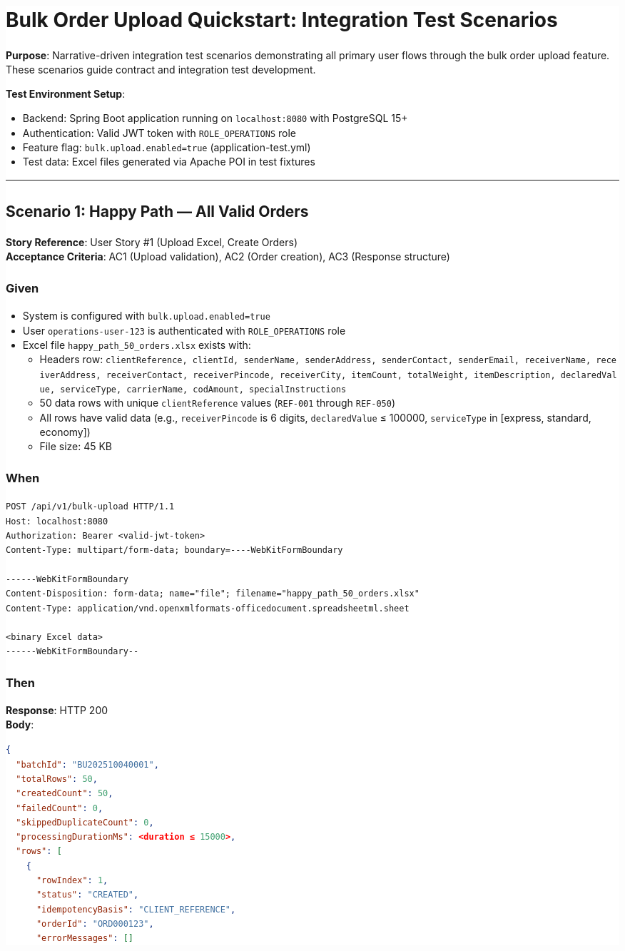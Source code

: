 # Bulk Order Upload Quickstart: Integration Test Scenarios

**Purpose**: Narrative-driven integration test scenarios demonstrating all primary user flows through the bulk order upload feature. These scenarios guide contract and integration test development.

**Test Environment Setup**:
- Backend: Spring Boot application running on `localhost:8080` with PostgreSQL 15+
- Authentication: Valid JWT token with `ROLE_OPERATIONS` role
- Feature flag: `bulk.upload.enabled=true` (application-test.yml)
- Test data: Excel files generated via Apache POI in test fixtures

---

## Scenario 1: Happy Path — All Valid Orders

**Story Reference**: User Story #1 (Upload Excel, Create Orders)  
**Acceptance Criteria**: AC1 (Upload validation), AC2 (Order creation), AC3 (Response structure)

### Given
- System is configured with `bulk.upload.enabled=true`
- User `operations-user-123` is authenticated with `ROLE_OPERATIONS` role
- Excel file `happy_path_50_orders.xlsx` exists with:
  - Headers row: `clientReference, clientId, senderName, senderAddress, senderContact, senderEmail, receiverName, receiverAddress, receiverContact, receiverPincode, receiverCity, itemCount, totalWeight, itemDescription, declaredValue, serviceType, carrierName, codAmount, specialInstructions`
  - 50 data rows with unique `clientReference` values (`REF-001` through `REF-050`)
  - All rows have valid data (e.g., `receiverPincode` is 6 digits, `declaredValue` ≤ 100000, `serviceType` in [express, standard, economy])
  - File size: 45 KB

### When
```http
POST /api/v1/bulk-upload HTTP/1.1
Host: localhost:8080
Authorization: Bearer <valid-jwt-token>
Content-Type: multipart/form-data; boundary=----WebKitFormBoundary

------WebKitFormBoundary
Content-Disposition: form-data; name="file"; filename="happy_path_50_orders.xlsx"
Content-Type: application/vnd.openxmlformats-officedocument.spreadsheetml.sheet

<binary Excel data>
------WebKitFormBoundary--
```

### Then
**Response**: HTTP 200  
**Body**:
```json
{
  "batchId": "BU202510040001",
  "totalRows": 50,
  "createdCount": 50,
  "failedCount": 0,
  "skippedDuplicateCount": 0,
  "processingDurationMs": <duration ≤ 15000>,
  "rows": [
    {
      "rowIndex": 1,
      "status": "CREATED",
      "idempotencyBasis": "CLIENT_REFERENCE",
      "orderId": "ORD000123",
      "errorMessages": []
```